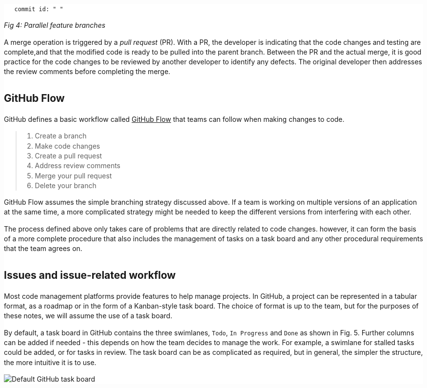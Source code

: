 ```mermaid
   commit id: " "
```

*Fig 4: Parallel feature branches*

A merge operation is triggered by a *pull request* (PR). With a PR, the developer is indicating that the
code changes and testing are complete,and that the modified code is ready to be pulled into the parent
branch. Between the PR and the actual merge, it is good practice for the code changes to be reviewed by
another developer to identify any defects. The original developer then addresses the review comments
before completing the merge.

## GitHub Flow

GitHub defines a basic workflow called 
[GitHub Flow](https://docs.github.com/en/get-started/quickstart/github-flow) that teams 
can follow when making changes to code. 

> 1. Create a branch
> 2. Make code changes
> 3. Create a pull request
> 4. Address review comments
> 5. Merge your pull request
> 6. Delete your branch

GitHub Flow assumes the simple branching strategy discussed above. If a team is working on multiple
versions of an application at the same time, a more complicated strategy might be needed to keep
the different versions from interfering with each other. 

The process defined above only takes care of problems that are directly related to code changes. 
however, it can form the basis of a more complete procedure that also includes the management of 
tasks on a task board and any other procedural requirements that the team agrees on.

## Issues and issue-related workflow

Most code management platforms provide features to help manage projects. In GitHub, a project can be
represented in a tabular format, as a roadmap or in the form of a Kanban-style task board. The choice
of format is up to the team, but for the purposes of these notes, we will assume the use of a task board.

By default, a task board in GitHub contains the three swimlanes, `Todo`, `In Progress` and `Done` as 
shown in Fig. 5. Further columns can be added if needed - this depends on how the team decides to 
manage the work. For example, a swimlane for stalled tasks could be added, or for tasks in review. 
The task board can be as complicated as required, but in general, the simpler the structure, the 
more intuitive it is to use.

![Default GitHub task board](../images/github_task_board.png)
